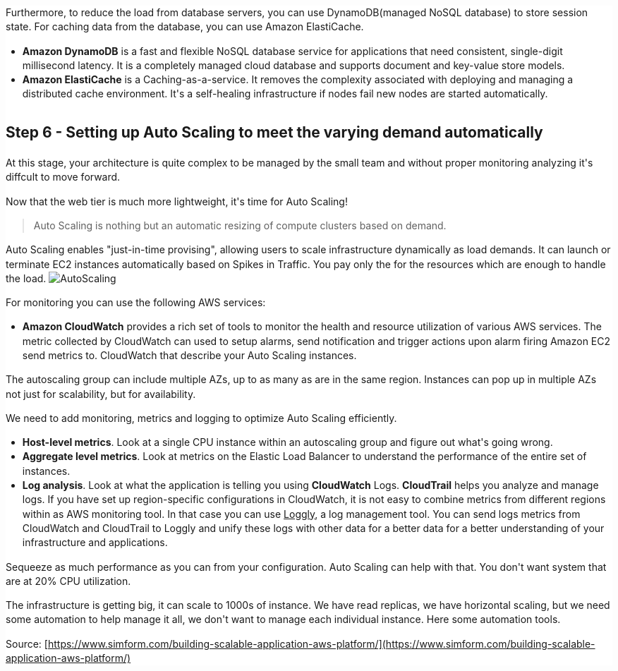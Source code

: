 Furthermore, to reduce the load from database servers, you can use DynamoDB(managed NoSQL database) to store session state. For caching data from the database, you can use Amazon ElastiCache.
- **Amazon DynamoDB** is a fast and flexible NoSQL database service for applications that need consistent, single-digit millisecond latency. It is a completely managed cloud database and supports document and key-value store models.
- **Amazon ElastiCache** is a Caching-as-a-service. It removes the complexity associated with deploying and managing a distributed cache environment. It's a self-healing infrastructure if nodes fail new nodes are started automatically.

## Step 6 - Setting up Auto Scaling to meet the varying demand automatically
At this stage, your architecture is quite complex to be managed by the small team and without proper monitoring analyzing it's diffcult to move forward.

Now that the web tier is much more lightweight, it's time for Auto Scaling!

> Auto Scaling is nothing but an automatic resizing of compute clusters based on demand.

Auto Scaling enables "just-in-time provising", allowing users to scale infrastructure dynamically as load demands. It can launch or terminate EC2 instances automatically based on Spikes in Traffic. You pay only the for the resources which are enough to handle the load.
![AutoScaling](https://www.simform.com/wp-content/uploads/2017/09/Amazon-1.png)

For monitoring you can use the following AWS services:

- **Amazon CloudWatch** provides a rich set of tools to monitor the health and resource utilization of various AWS services. The metric collected by CloudWatch can used to setup alarms, send notification and trigger actions upon alarm firing Amazon EC2 send metrics to. CloudWatch that describe your Auto Scaling instances.

The autoscaling group can include multiple AZs, up to as many as are in the same region. Instances can pop up in multiple AZs not just for scalability, but for availability.

We need to add monitoring, metrics and logging to optimize Auto Scaling efficiently.

- **Host-level metrics**. Look at a single CPU instance within  an autoscaling group and figure out what's going wrong.
- **Aggregate level metrics**. Look at metrics on the Elastic Load Balancer to understand the performance of the entire set of instances.
- **Log analysis**. Look at what the application is telling you using **CloudWatch** Logs. **CloudTrail** helps you analyze and manage logs. If you have set up region-specific configurations in CloudWatch, it is not easy to combine metrics from different regions within as AWS monitoring tool. In that case you can use [Loggly](https://www.loggly.com/), a log management tool. You can send logs metrics from CloudWatch and CloudTrail to Loggly and unify these logs with other data for a better data for a better understanding of your infrastructure and applications.

Sequeeze as much performance as you can from your configuration. Auto Scaling can help with that. You don't want system that are at 20% CPU utilization.

The infrastructure is getting big, it can scale to 1000s of instance. We have read replicas, we have horizontal scaling, but we need some automation to help manage it all, we don't want to manage each individual instance. Here some automation tools.





Source: [https://www.simform.com/building-scalable-application-aws-platform/](https://www.simform.com/building-scalable-application-aws-platform/)
